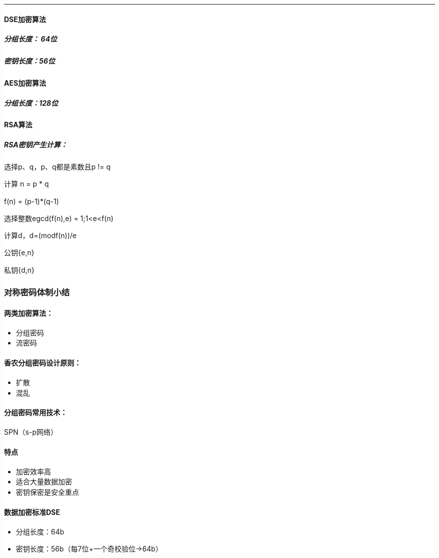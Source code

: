 ****

#### DSE加密算法

##### 分组长度： 64位

##### 密钥长度：56位

#### AES加密算法

##### 分组长度：128位

#### RSA算法

##### RSA密钥产生计算：

选择p、q，p、q都是素数且p != q

计算 n = p * q

f(n) = (p-1)*(q-1)

选择整数egcd(f(n),e) = 1;1<e<f(n)

计算d，d=(modf(n))/e

公钥{e,n}

私钥{d,n}

### 对称密码体制小结

#### 两类加密算法：

* 分组密码
* 流密码

#### 香农分组密码设计原则：

* 扩散
* 混乱

#### 分组密码常用技术：

SPN（s-p网络）

#### 特点

* 加密效率高
* 适合大量数据加密
* 密钥保密是安全重点

#### 数据加密标准DSE

* 分组长度：64b

* 密钥长度：56b（每7位+一个奇校验位->64b）

